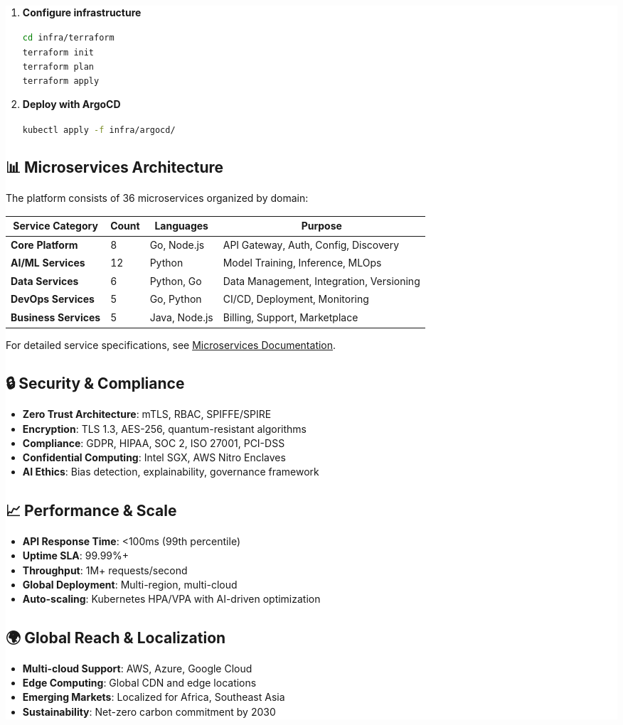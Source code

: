 1. **Configure infrastructure**
   ```bash
   cd infra/terraform
   terraform init
   terraform plan
   terraform apply
   ```

2. **Deploy with ArgoCD**
   ```bash
   kubectl apply -f infra/argocd/
   ```

## 📊 Microservices Architecture

The platform consists of 36 microservices organized by domain:

| Service Category | Count | Languages | Purpose |
|-----------------|-------|-----------|---------|
| **Core Platform** | 8 | Go, Node.js | API Gateway, Auth, Config, Discovery |
| **AI/ML Services** | 12 | Python | Model Training, Inference, MLOps |
| **Data Services** | 6 | Python, Go | Data Management, Integration, Versioning |
| **DevOps Services** | 5 | Go, Python | CI/CD, Deployment, Monitoring |
| **Business Services** | 5 | Java, Node.js | Billing, Support, Marketplace |

For detailed service specifications, see [Microservices Documentation](documentation/services/microservices-table.md).

## 🔒 Security & Compliance

- **Zero Trust Architecture**: mTLS, RBAC, SPIFFE/SPIRE
- **Encryption**: TLS 1.3, AES-256, quantum-resistant algorithms
- **Compliance**: GDPR, HIPAA, SOC 2, ISO 27001, PCI-DSS
- **Confidential Computing**: Intel SGX, AWS Nitro Enclaves
- **AI Ethics**: Bias detection, explainability, governance framework

## 📈 Performance & Scale

- **API Response Time**: <100ms (99th percentile)
- **Uptime SLA**: 99.99%+
- **Throughput**: 1M+ requests/second
- **Global Deployment**: Multi-region, multi-cloud
- **Auto-scaling**: Kubernetes HPA/VPA with AI-driven optimization

## 🌍 Global Reach & Localization

- **Multi-cloud Support**: AWS, Azure, Google Cloud
- **Edge Computing**: Global CDN and edge locations
- **Emerging Markets**: Localized for Africa, Southeast Asia
- **Sustainability**: Net-zero carbon commitment by 2030
